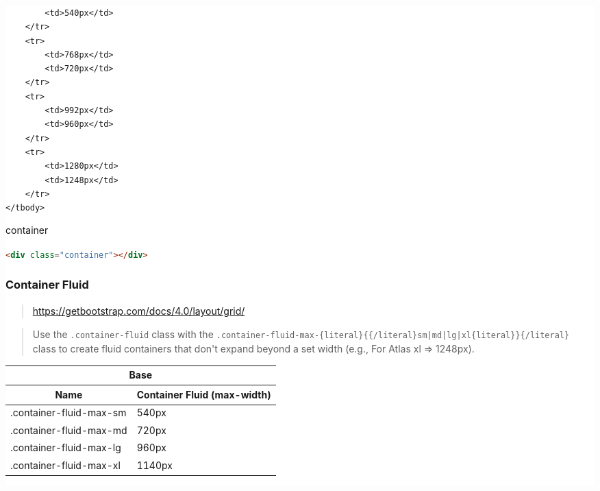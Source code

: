 			<td>540px</td>
		</tr>
		<tr>
			<td>768px</td>
			<td>720px</td>
		</tr>
		<tr>
			<td>992px</td>
			<td>960px</td>
		</tr>
		<tr>
			<td>1280px</td>
			<td>1248px</td>
		</tr>
	</tbody>
</table>

<div class="bg-primary container">
	<div class="text-white">
		container
	</div>
</div>

```html
<div class="container"></div>
```

### Container Fluid

> <a href="https://getbootstrap.com/docs/4.0/layout/grid/">https://getbootstrap.com/docs/4.0/layout/grid/</a>

> Use the <code>.container-fluid</code> class with the <code>.container-fluid-max-{literal}{{/literal}sm|md|lg|xl{literal}}{/literal}</code> class to create fluid containers that don't expand beyond a set width (e.g., For Atlas xl => 1248px).

<table>
	<thead>
		<tr>
			<th colspan="2">Base</th>
		</tr>
		<tr>
			<th>Name</th>
			<th>Container Fluid (max-width)</th>
		</tr>
	</thead>
	<tbody>
		<tr>
			<td>.container-fluid-max-sm</td>
			<td>540px</td>
		</tr>
		<tr>
			<td>.container-fluid-max-md</td>
			<td>720px</td>
		</tr>
		<tr>
			<td>.container-fluid-max-lg</td>
			<td>960px</td>
		</tr>
		<tr>
			<td>.container-fluid-max-xl</td>
			<td>1140px</td>
		</tr>
	</tbody>
</table>
<table class="mb-4">
